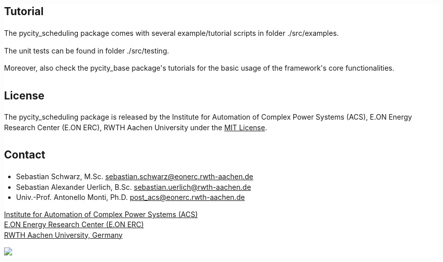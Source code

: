 ## Tutorial

The pycity_scheduling package comes with several example/tutorial scripts in folder ./src/examples.

The unit tests can be found in folder ./src/testing.


Moreover, also check the pycity_base package's tutorials for the basic usage of the framework's core functionalities. 


## License

The pycity_scheduling package is released by the Institute for Automation of Complex Power Systems (ACS), E.ON Energy Research Center (E.ON ERC), RWTH Aachen University under the [MIT License](https://opensource.org/licenses/MIT).


## Contact

- Sebastian Schwarz, M.Sc. <sebastian.schwarz@eonerc.rwth-aachen.de>
- Sebastian Alexander Uerlich, B.Sc. <sebastian.uerlich@rwth-aachen.de>
- Univ.-Prof. Antonello Monti, Ph.D. <post_acs@eonerc.rwth-aachen.de>

[Institute for Automation of Complex Power Systems (ACS)](http://www.acs.eonerc.rwth-aachen.de) \
[E.ON Energy Research Center (E.ON ERC)](http://www.eonerc.rwth-aachen.de) \
[RWTH Aachen University, Germany](http://www.rwth-aachen.de)


<img src="https://fein-aachen.org/img/logos/eonerc.png"/>

